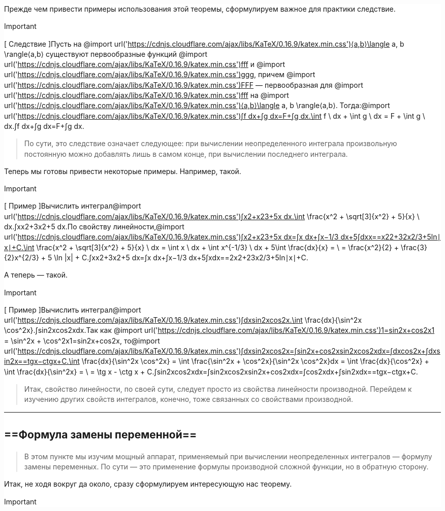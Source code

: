 Прежде чем привести примеры использования этой теоремы, сформулируем важное для практики следствие.

> [!important]  
> [ Следствие ]Пусть на @import url('https://cdnjs.cloudflare.com/ajax/libs/KaTeX/0.16.9/katex.min.css')⟨a,b⟩\langle a, b \rangle⟨a,b⟩﻿ существуют первообразные функций @import url('https://cdnjs.cloudflare.com/ajax/libs/KaTeX/0.16.9/katex.min.css')fff﻿ и @import url('https://cdnjs.cloudflare.com/ajax/libs/KaTeX/0.16.9/katex.min.css')ggg﻿, причем @import url('https://cdnjs.cloudflare.com/ajax/libs/KaTeX/0.16.9/katex.min.css')FFF﻿ — первообразная для @import url('https://cdnjs.cloudflare.com/ajax/libs/KaTeX/0.16.9/katex.min.css')fff﻿ на @import url('https://cdnjs.cloudflare.com/ajax/libs/KaTeX/0.16.9/katex.min.css')⟨a,b⟩\langle a, b \rangle⟨a,b⟩﻿. Тогда:@import url('https://cdnjs.cloudflare.com/ajax/libs/KaTeX/0.16.9/katex.min.css')∫f dx+∫g dx=F+∫g dx.\int f \ dx + \int g \ dx = F + \int g \ dx.∫f dx+∫g dx=F+∫g dx.  

> По сути, это следствие означает следующее: при вычислении неопределенного интеграла произвольную постоянную можно добавлять лишь в самом конце, при вычислении последнего интеграла.

Теперь мы готовы привести некоторые примеры. Например, такой.

> [!important]  
> [ Пример ]Вычислить интеграл@import url('https://cdnjs.cloudflare.com/ajax/libs/KaTeX/0.16.9/katex.min.css')∫x2+x23+5x dx.\int \frac{x^2 + \sqrt[3]{x^2} + 5}{x} \ dx.∫xx2+3x2​+5​ dx.По свойству линейности,@import url('https://cdnjs.cloudflare.com/ajax/libs/KaTeX/0.16.9/katex.min.css')∫x2+x23+5x dx=∫x dx+∫x−1/3 dx+5∫dxx==x22+32x2/3+5ln⁡∣x∣+C.\int \frac{x^2 + \sqrt[3]{x^2} + 5}{x} \ dx = \int x \ dx + \int x^{-1/3} \ dx + 5\int \frac{dx}{x} = \\ = \frac{x^2}{2} + \frac{3}{2}x^{2/3} + 5 \ln |x| + C.∫xx2+3x2​+5​ dx=∫x dx+∫x−1/3 dx+5∫xdx​==2x2​+23​x2/3+5ln∣x∣+C.  

А теперь — такой.

> [!important]  
> [ Пример ]Вычислить интеграл@import url('https://cdnjs.cloudflare.com/ajax/libs/KaTeX/0.16.9/katex.min.css')∫dxsin⁡2xcos⁡2x.\int \frac{dx}{\sin^2x \cos^2x}.∫sin2xcos2xdx​.Так как @import url('https://cdnjs.cloudflare.com/ajax/libs/KaTeX/0.16.9/katex.min.css')1=sin⁡2x+cos⁡2x1 = \sin^2x + \cos^2x1=sin2x+cos2x﻿, то@import url('https://cdnjs.cloudflare.com/ajax/libs/KaTeX/0.16.9/katex.min.css')∫dxsin⁡2xcos⁡2x=∫sin⁡2x+cos⁡2xsin⁡2xcos⁡2xdx=∫dxcos⁡2x+∫dxsin⁡2x==tg⁡x−ctg⁡x+C.\int \frac{dx}{\sin^2x \cos^2x} = \int \frac{\sin^2x + \cos^2x}{\sin^2x \cos^2x}dx = \int \frac{dx}{\cos^2x} + \int \frac{dx}{\sin^2x} = \\ = \tg x - \ctg x + C.∫sin2xcos2xdx​=∫sin2xcos2xsin2x+cos2x​dx=∫cos2xdx​+∫sin2xdx​==tgx−ctgx+C.  

> Итак, свойство линейности, по своей сути, следует просто из свойства линейности производной. Перейдем к изучению других свойств интегралов, конечно, тоже связанных со свойствами производной.

---

## ==Формула замены переменной==

> В этом пункте мы изучим мощный аппарат, применяемый при вычислении неопределенных интегралов — формулу замены переменных. По сути — это применение формулы производной сложной функции, но в обратную сторону.

Итак, не ходя вокруг да около, сразу сформулируем интересующую нас теорему.

> [!important]  